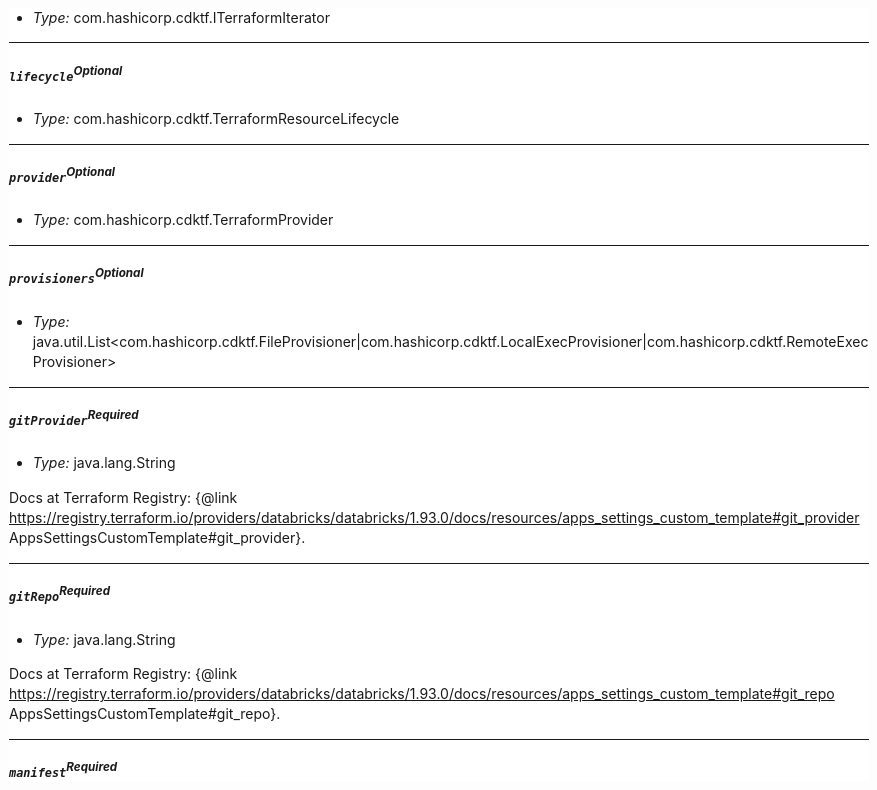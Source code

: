 - *Type:* com.hashicorp.cdktf.ITerraformIterator

---

##### `lifecycle`<sup>Optional</sup> <a name="lifecycle" id="@cdktf/provider-databricks.appsSettingsCustomTemplate.AppsSettingsCustomTemplate.Initializer.parameter.lifecycle"></a>

- *Type:* com.hashicorp.cdktf.TerraformResourceLifecycle

---

##### `provider`<sup>Optional</sup> <a name="provider" id="@cdktf/provider-databricks.appsSettingsCustomTemplate.AppsSettingsCustomTemplate.Initializer.parameter.provider"></a>

- *Type:* com.hashicorp.cdktf.TerraformProvider

---

##### `provisioners`<sup>Optional</sup> <a name="provisioners" id="@cdktf/provider-databricks.appsSettingsCustomTemplate.AppsSettingsCustomTemplate.Initializer.parameter.provisioners"></a>

- *Type:* java.util.List<com.hashicorp.cdktf.FileProvisioner|com.hashicorp.cdktf.LocalExecProvisioner|com.hashicorp.cdktf.RemoteExecProvisioner>

---

##### `gitProvider`<sup>Required</sup> <a name="gitProvider" id="@cdktf/provider-databricks.appsSettingsCustomTemplate.AppsSettingsCustomTemplate.Initializer.parameter.gitProvider"></a>

- *Type:* java.lang.String

Docs at Terraform Registry: {@link https://registry.terraform.io/providers/databricks/databricks/1.93.0/docs/resources/apps_settings_custom_template#git_provider AppsSettingsCustomTemplate#git_provider}.

---

##### `gitRepo`<sup>Required</sup> <a name="gitRepo" id="@cdktf/provider-databricks.appsSettingsCustomTemplate.AppsSettingsCustomTemplate.Initializer.parameter.gitRepo"></a>

- *Type:* java.lang.String

Docs at Terraform Registry: {@link https://registry.terraform.io/providers/databricks/databricks/1.93.0/docs/resources/apps_settings_custom_template#git_repo AppsSettingsCustomTemplate#git_repo}.

---

##### `manifest`<sup>Required</sup> <a name="manifest" id="@cdktf/provider-databricks.appsSettingsCustomTemplate.AppsSettingsCustomTemplate.Initializer.parameter.manifest"></a>
